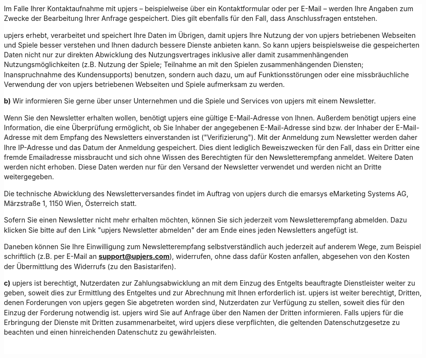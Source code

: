 <span>Im Falle Ihrer Kontaktaufnahme mit <span class="SpellE">upjers</span> – beispielweise über ein Kontaktformular oder per E-Mail – werden Ihre Angaben zum Zwecke der Bearbeitung Ihrer Anfrage gespeichert. Dies gilt ebenfalls für den Fall, dass Anschlussfragen entstehen.</span>

<span class="SpellE"><span>upjers</span></span><span> erhebt, verarbeitet und speichert Ihre Daten im Übrigen, damit <span class="SpellE">upjers</span> Ihre Nutzung der von <span class="SpellE">upjers</span> betriebenen Webseiten und Spiele besser verstehen und Ihnen dadurch bessere Dienste anbieten kann. So kann <span class="SpellE">upjers</span> beispielsweise die gespeicherten Daten nicht nur zur direkten Abwicklung des Nutzungsvertrages inklusive aller damit zusammenhängenden Nutzungsmöglichkeiten (z.B. Nutzung der Spiele; Teilnahme an mit den Spielen zusammenhängenden Diensten; Inanspruchnahme des Kundensupports) benutzen, sondern auch dazu, um auf Funktionsstörungen oder eine missbräuchliche Verwendung der von <span class="SpellE">upjers</span> betriebenen Webseiten und Spiele aufmerksam zu werden.</span>

**<span>b)</span>**<span> Wir informieren Sie gerne über unser Unternehmen und die Spiele und Services von <span class="SpellE">upjers</span> mit einem Newsletter.</span>

<span>Wenn Sie den Newsletter erhalten wollen, benötigt <span class="SpellE">upjers</span> eine gültige E-Mail-Adresse von Ihnen. Außerdem benötigt <span class="SpellE">upjers</span> eine Information, die eine Überprüfung ermöglicht, ob Sie Inhaber der angegebenen E-Mail-Adresse sind bzw. der Inhaber der E-Mail-Adresse mit dem Empfang des Newsletters einverstanden ist ("Verifizierung"). Mit der Anmeldung zum Newsletter werden daher Ihre IP-Adresse und das Datum der Anmeldung gespeichert. Dies dient lediglich Beweiszwecken für den Fall, dass ein Dritter eine fremde Emailadresse missbraucht und sich ohne Wissen des Berechtigten für den Newsletterempfang anmeldet. Weitere Daten werden nicht erhoben. Diese Daten werden nur für den Versand der Newsletter verwendet und werden nicht an Dritte weitergegeben.</span>

<span>Die technische Abwicklung des Newsletterversandes findet im Auftrag von <span class="SpellE">upjers</span> durch die </span><span class="SpellE"><span>emarsys</span></span><span> eMarketing Systems AG, Märzstraße 1, 1150 Wien, Österreich</span><span> </span><span>statt.</span>

<span>Sofern Sie einen Newsletter nicht mehr erhalten möchten, können Sie sich jederzeit vom Newsletterempfang abmelden. Dazu klicken Sie bitte auf den Link "<span class="SpellE">upjers</span> Newsletter abmelden" der am Ende eines jeden Newsletters angefügt ist.</span>

<span>Daneben können Sie Ihre Einwilligung zum Newsletterempfang selbstverständlich auch jederzeit auf anderem Wege, zum Beispiel schriftlich (z.B. per E-Mail an **support@upjers.com**), widerrufen, ohne dass dafür Kosten anfallen, abgesehen von den Kosten der Übermittlung des Widerrufs (zu den Basistarifen). </span>

**<span>c)</span>**<span> <span class="SpellE">upjers</span> ist berechtigt, Nutzerdaten zur Zahlungsabwicklung an mit dem Einzug des Entgelts beauftragte Dienstleister weiter zu geben, soweit dies zur Ermittlung des Entgeltes und zur Abrechnung mit Ihnen erforderlich ist. <span class="SpellE">upjers</span> ist weiter berechtigt, Dritten, denen Forderungen von <span class="SpellE">upjers</span> gegen Sie abgetreten worden sind, Nutzerdaten zur Verfügung zu stellen, soweit dies für den Einzug der Forderung notwendig ist. <span class="SpellE">upjers</span> wird Sie auf Anfrage über den Namen der Dritten informieren. Falls <span class="SpellE">upjers</span> für die Erbringung der Dienste mit Dritten zusammenarbeitet, wird <span class="SpellE">upjers</span> diese verpflichten, die geltenden Datenschutzgesetze zu beachten und einen hinreichenden Datenschutz zu gewährleisten.</span>

<span></span>

 

<span></span>
